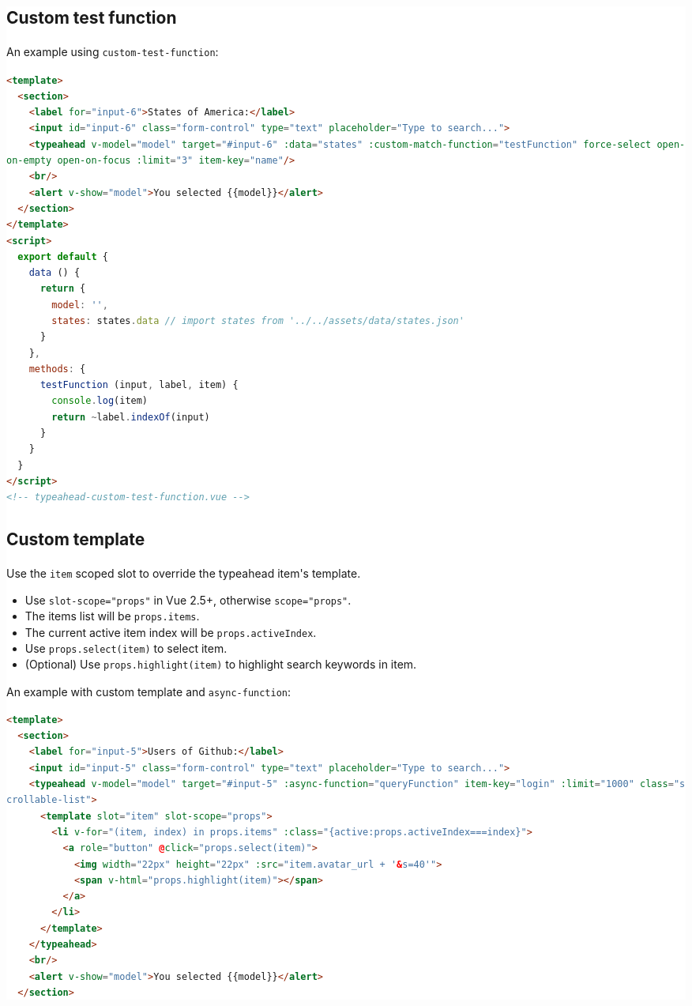 ## Custom test function

An example using `custom-test-function`:

```html
<template>
  <section>
    <label for="input-6">States of America:</label>
    <input id="input-6" class="form-control" type="text" placeholder="Type to search...">
    <typeahead v-model="model" target="#input-6" :data="states" :custom-match-function="testFunction" force-select open-on-empty open-on-focus :limit="3" item-key="name"/>
    <br/>
    <alert v-show="model">You selected {{model}}</alert>
  </section>
</template>
<script>
  export default {
    data () {
      return {
        model: '',
        states: states.data // import states from '../../assets/data/states.json'
      }
    },
    methods: {
      testFunction (input, label, item) {
        console.log(item)
        return ~label.indexOf(input)
      }
    }
  }
</script>
<!-- typeahead-custom-test-function.vue -->
```


## Custom template

Use the `item` scoped slot to override the typeahead item's template.

* Use `slot-scope="props"` in Vue 2.5+, otherwise `scope="props"`.
* The items list will be `props.items`.
* The current active item index will be `props.activeIndex`.
* Use `props.select(item)` to select item.
* (Optional) Use `props.highlight(item)` to highlight search keywords in item.

An example with custom template and `async-function`:

```html
<template>
  <section>
    <label for="input-5">Users of Github:</label>
    <input id="input-5" class="form-control" type="text" placeholder="Type to search...">
    <typeahead v-model="model" target="#input-5" :async-function="queryFunction" item-key="login" :limit="1000" class="scrollable-list">
      <template slot="item" slot-scope="props">
        <li v-for="(item, index) in props.items" :class="{active:props.activeIndex===index}">
          <a role="button" @click="props.select(item)">
            <img width="22px" height="22px" :src="item.avatar_url + '&s=40'">
            <span v-html="props.highlight(item)"></span>
          </a>
        </li>
      </template>
    </typeahead>
    <br/>
    <alert v-show="model">You selected {{model}}</alert>
  </section>
```